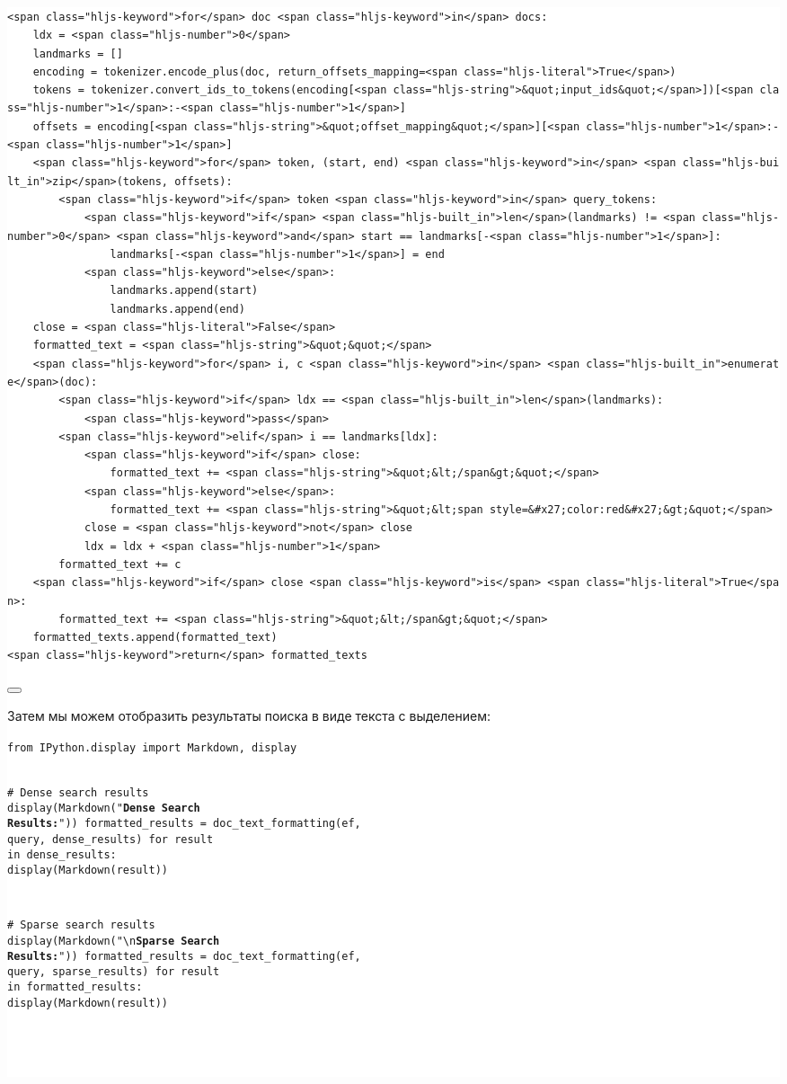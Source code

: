     <span class="hljs-keyword">for</span> doc <span class="hljs-keyword">in</span> docs:
        ldx = <span class="hljs-number">0</span>
        landmarks = []
        encoding = tokenizer.encode_plus(doc, return_offsets_mapping=<span class="hljs-literal">True</span>)
        tokens = tokenizer.convert_ids_to_tokens(encoding[<span class="hljs-string">&quot;input_ids&quot;</span>])[<span class="hljs-number">1</span>:-<span class="hljs-number">1</span>]
        offsets = encoding[<span class="hljs-string">&quot;offset_mapping&quot;</span>][<span class="hljs-number">1</span>:-<span class="hljs-number">1</span>]
        <span class="hljs-keyword">for</span> token, (start, end) <span class="hljs-keyword">in</span> <span class="hljs-built_in">zip</span>(tokens, offsets):
            <span class="hljs-keyword">if</span> token <span class="hljs-keyword">in</span> query_tokens:
                <span class="hljs-keyword">if</span> <span class="hljs-built_in">len</span>(landmarks) != <span class="hljs-number">0</span> <span class="hljs-keyword">and</span> start == landmarks[-<span class="hljs-number">1</span>]:
                    landmarks[-<span class="hljs-number">1</span>] = end
                <span class="hljs-keyword">else</span>:
                    landmarks.append(start)
                    landmarks.append(end)
        close = <span class="hljs-literal">False</span>
        formatted_text = <span class="hljs-string">&quot;&quot;</span>
        <span class="hljs-keyword">for</span> i, c <span class="hljs-keyword">in</span> <span class="hljs-built_in">enumerate</span>(doc):
            <span class="hljs-keyword">if</span> ldx == <span class="hljs-built_in">len</span>(landmarks):
                <span class="hljs-keyword">pass</span>
            <span class="hljs-keyword">elif</span> i == landmarks[ldx]:
                <span class="hljs-keyword">if</span> close:
                    formatted_text += <span class="hljs-string">&quot;&lt;/span&gt;&quot;</span>
                <span class="hljs-keyword">else</span>:
                    formatted_text += <span class="hljs-string">&quot;&lt;span style=&#x27;color:red&#x27;&gt;&quot;</span>
                close = <span class="hljs-keyword">not</span> close
                ldx = ldx + <span class="hljs-number">1</span>
            formatted_text += c
        <span class="hljs-keyword">if</span> close <span class="hljs-keyword">is</span> <span class="hljs-literal">True</span>:
            formatted_text += <span class="hljs-string">&quot;&lt;/span&gt;&quot;</span>
        formatted_texts.append(formatted_text)
    <span class="hljs-keyword">return</span> formatted_texts
<button class="copy-code-btn"></button></code></pre>
<p>Затем мы можем отобразить результаты поиска в виде текста с выделением:</p>
<pre><code translate="no" class="language-python"><span class="hljs-keyword">from</span> IPython.display <span class="hljs-keyword">import</span> Markdown, display

<span class="hljs-comment"># Dense search results</span>
display(Markdown(<span class="hljs-string">&quot;**Dense Search Results:**&quot;</span>))
formatted_results = doc_text_formatting(ef, query, dense_results)
<span class="hljs-keyword">for</span> result <span class="hljs-keyword">in</span> dense_results:
    display(Markdown(result))

<span class="hljs-comment"># Sparse search results</span>
display(Markdown(<span class="hljs-string">&quot;\n**Sparse Search Results:**&quot;</span>))
formatted_results = doc_text_formatting(ef, query, sparse_results)
<span class="hljs-keyword">for</span> result <span class="hljs-keyword">in</span> formatted_results:
    display(Markdown(result))
